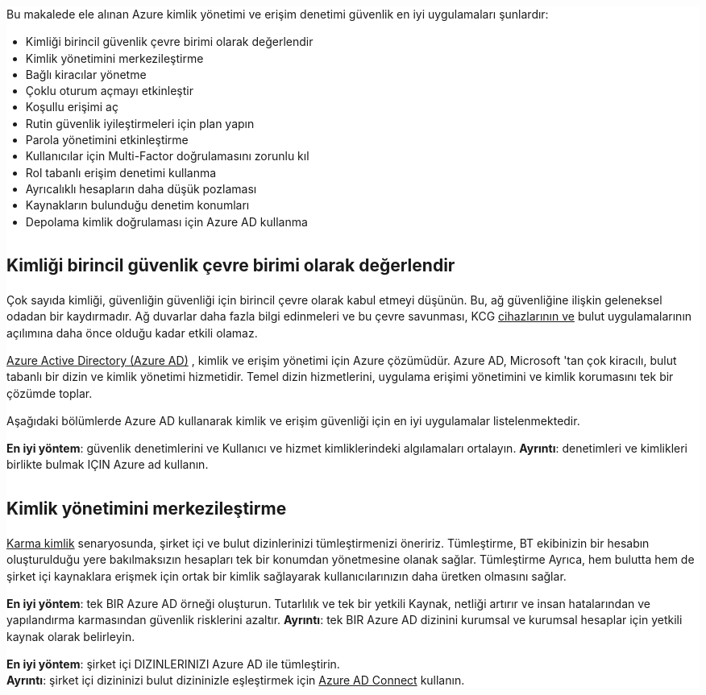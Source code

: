 Bu makalede ele alınan Azure kimlik yönetimi ve erişim denetimi güvenlik en iyi uygulamaları şunlardır:

* Kimliği birincil güvenlik çevre birimi olarak değerlendir
* Kimlik yönetimini merkezileştirme
* Bağlı kiracılar yönetme
* Çoklu oturum açmayı etkinleştir
* Koşullu erişimi aç
* Rutin güvenlik iyileştirmeleri için plan yapın
* Parola yönetimini etkinleştirme
* Kullanıcılar için Multi-Factor doğrulamasını zorunlu kıl
* Rol tabanlı erişim denetimi kullanma
* Ayrıcalıklı hesapların daha düşük pozlaması
* Kaynakların bulunduğu denetim konumları
* Depolama kimlik doğrulaması için Azure AD kullanma

## <a name="treat-identity-as-the-primary-security-perimeter"></a>Kimliği birincil güvenlik çevre birimi olarak değerlendir

Çok sayıda kimliği, güvenliğin güvenliği için birincil çevre olarak kabul etmeyi düşünün. Bu, ağ güvenliğine ilişkin geleneksel odadan bir kaydırmadır. Ağ duvarlar daha fazla bilgi edinmeleri ve bu çevre savunması, KCG [cihazlarının ve](/mem/intune/fundamentals/byod-technology-decisions) bulut uygulamalarının açılımına daha önce olduğu kadar etkili olamaz.

[Azure Active Directory (Azure AD)](../../active-directory/fundamentals/active-directory-whatis.md) , kimlik ve erişim yönetimi için Azure çözümüdür. Azure AD, Microsoft 'tan çok kiracılı, bulut tabanlı bir dizin ve kimlik yönetimi hizmetidir. Temel dizin hizmetlerini, uygulama erişimi yönetimini ve kimlik korumasını tek bir çözümde toplar.

Aşağıdaki bölümlerde Azure AD kullanarak kimlik ve erişim güvenliği için en iyi uygulamalar listelenmektedir.

**En iyi yöntem**: güvenlik denetimlerini ve Kullanıcı ve hizmet kimliklerindeki algılamaları ortalayın.
**Ayrıntı**: denetimleri ve kimlikleri birlikte bulmak IÇIN Azure ad kullanın.

## <a name="centralize-identity-management"></a>Kimlik yönetimini merkezileştirme

[Karma kimlik](https://resources.office.com/ww-landing-M365E-EMS-IDAM-Hybrid-Identity-WhitePaper.html?) senaryosunda, şirket içi ve bulut dizinlerinizi tümleştirmenizi öneririz. Tümleştirme, BT ekibinizin bir hesabın oluşturulduğu yere bakılmaksızın hesapları tek bir konumdan yönetmesine olanak sağlar. Tümleştirme Ayrıca, hem bulutta hem de şirket içi kaynaklara erişmek için ortak bir kimlik sağlayarak kullanıcılarınızın daha üretken olmasını sağlar.

**En iyi yöntem**: tek BIR Azure AD örneği oluşturun. Tutarlılık ve tek bir yetkili Kaynak, netliği artırır ve insan hatalarından ve yapılandırma karmasından güvenlik risklerini azaltır.
**Ayrıntı**: tek BIR Azure AD dizinini kurumsal ve kurumsal hesaplar için yetkili kaynak olarak belirleyin.

**En iyi yöntem**: şirket içi DIZINLERINIZI Azure AD ile tümleştirin.  
**Ayrıntı**: şirket içi dizininizi bulut dizininizle eşleştirmek için [Azure AD Connect](../../active-directory/hybrid/whatis-hybrid-identity.md) kullanın.
